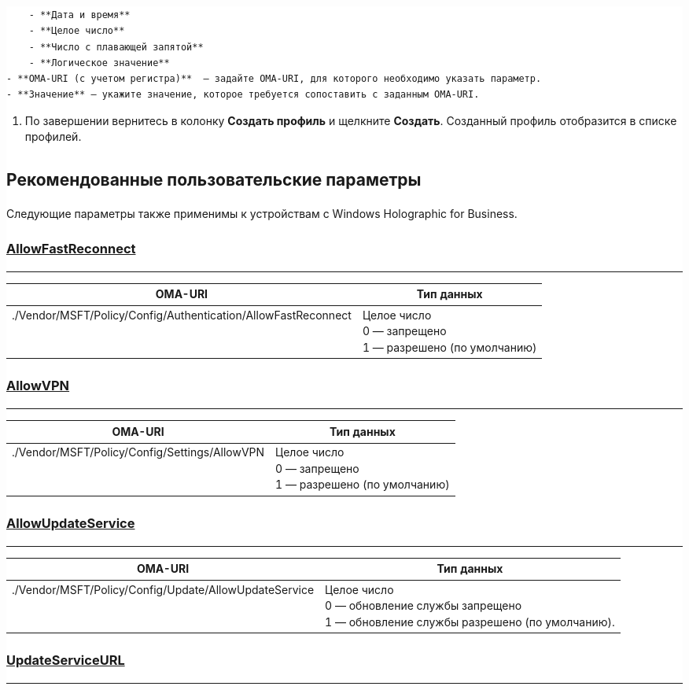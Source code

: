         - **Дата и время**
        - **Целое число**
        - **Число с плавающей запятой**
        - **Логическое значение**
    - **OMA-URI (с учетом регистра)**  — задайте OMA-URI, для которого необходимо указать параметр.
    - **Значение** — укажите значение, которое требуется сопоставить с заданным OMA-URI.
1. По завершении вернитесь в колонку **Создать профиль** и щелкните **Создать**.
Созданный профиль отобразится в списке профилей.

## <a name="recommended-custom-settings"></a>Рекомендованные пользовательские параметры

Следующие параметры также применимы к устройствам с Windows Holographic for Business.

### <a name="allowfastreconnecthttpsdocsmicrosoftcomwindowsclient-managementmdmpolicy-csp-authenticationauthentication-allowfastreconnect"></a>[AllowFastReconnect](https://docs.microsoft.com/windows/client-management/mdm/policy-csp-authentication#authentication-allowfastreconnect)

---
|OMA-URI|Тип данных  |
|---------|---------|
|./Vendor/MSFT/Policy/Config/Authentication/AllowFastReconnect|Целое число<br>0 — запрещено<br>1 — разрешено (по умолчанию)|

### <a name="allowvpnhttpsdocsmicrosoftcomwindowsclient-managementmdmpolicy-csp-settingssettings-allowvpn"></a>[AllowVPN](https://docs.microsoft.com/windows/client-management/mdm/policy-csp-settings#settings-allowvpn)

---
|OMA-URI|Тип данных  |
|---------|---------|
|./Vendor/MSFT/Policy/Config/Settings/AllowVPN|Целое число<br>0 — запрещено<br>1 — разрешено (по умолчанию)|

### <a name="allowupdateservicehttpsdocsmicrosoftcomwindowsclient-managementmdmpolicy-csp-updateupdate-allowupdateservice"></a>[AllowUpdateService](https://docs.microsoft.com/windows/client-management/mdm/policy-csp-update#update-allowupdateservice)

---
|OMA-URI|Тип данных  |
|---------|---------|
|./Vendor/MSFT/Policy/Config/Update/AllowUpdateService|Целое число<br>0 — обновление службы запрещено <br>1 — обновление службы разрешено (по умолчанию).|

### <a name="updateserviceurlhttpsdocsmicrosoftcomwindowsclient-managementmdmpolicy-csp-updateupdate-updateserviceurl"></a>[UpdateServiceURL](https://docs.microsoft.com/windows/client-management/mdm/policy-csp-update#update-updateserviceurl)

---